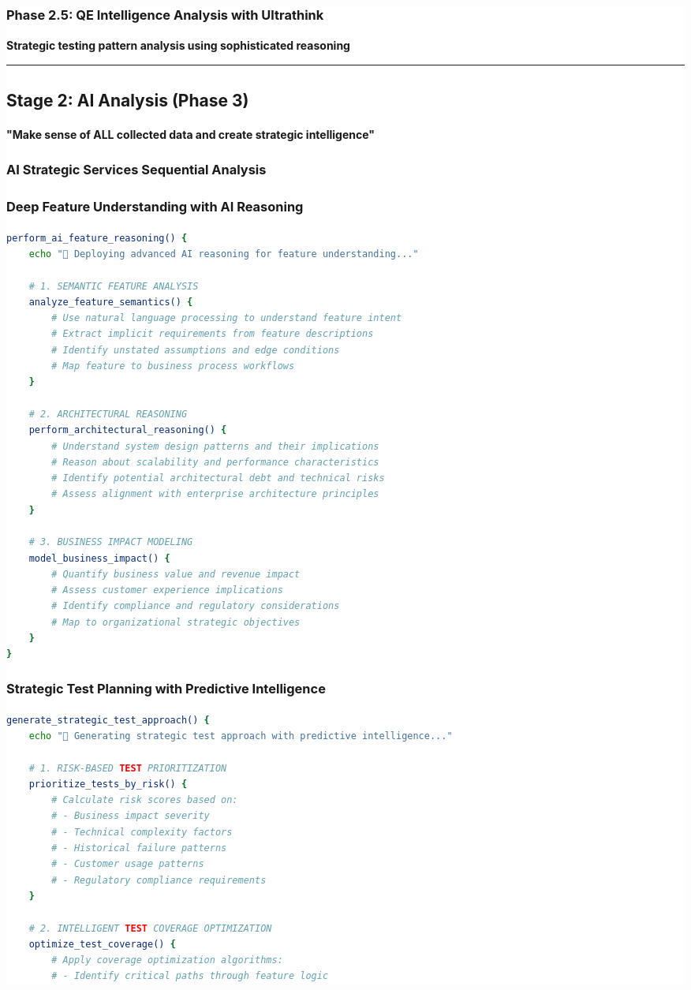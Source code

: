 ```bash
```

### Phase 2.5: QE Intelligence Analysis with Ultrathink
**Strategic testing pattern analysis using sophisticated reasoning**

---

## Stage 2: AI Analysis (Phase 3)
**"Make sense of ALL collected data and create strategic intelligence"**

### AI Strategic Services Sequential Analysis

### Deep Feature Understanding with AI Reasoning
```bash
perform_ai_feature_reasoning() {
    echo "🧠 Deploying advanced AI reasoning for feature understanding..."
    
    # 1. SEMANTIC FEATURE ANALYSIS
    analyze_feature_semantics() {
        # Use natural language processing to understand feature intent
        # Extract implicit requirements from feature descriptions
        # Identify unstated assumptions and edge conditions
        # Map feature to business process workflows
    }
    
    # 2. ARCHITECTURAL REASONING
    perform_architectural_reasoning() {
        # Understand system design patterns and their implications
        # Reason about scalability and performance characteristics  
        # Identify potential architectural debt and technical risks
        # Assess alignment with enterprise architecture principles
    }
    
    # 3. BUSINESS IMPACT MODELING
    model_business_impact() {
        # Quantify business value and revenue impact
        # Assess customer experience implications
        # Identify compliance and regulatory considerations
        # Map to organizational strategic objectives
    }
}
```

### Strategic Test Planning with Predictive Intelligence
```bash
generate_strategic_test_approach() {
    echo "🎯 Generating strategic test approach with predictive intelligence..."
    
    # 1. RISK-BASED TEST PRIORITIZATION
    prioritize_tests_by_risk() {
        # Calculate risk scores based on:
        # - Business impact severity
        # - Technical complexity factors
        # - Historical failure patterns
        # - Customer usage patterns
        # - Regulatory compliance requirements
    }
    
    # 2. INTELLIGENT TEST COVERAGE OPTIMIZATION
    optimize_test_coverage() {
        # Apply coverage optimization algorithms:
        # - Identify critical paths through feature logic
```